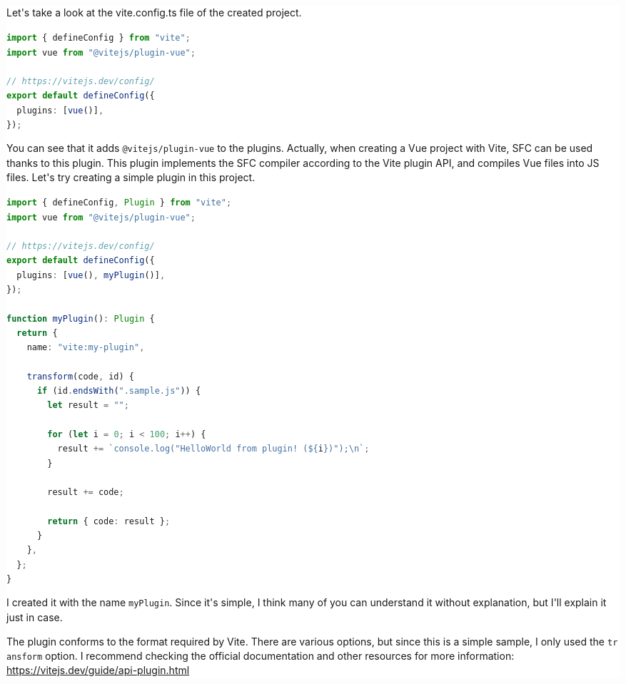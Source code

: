Let's take a look at the vite.config.ts file of the created project.

```ts
import { defineConfig } from "vite";
import vue from "@vitejs/plugin-vue";

// https://vitejs.dev/config/
export default defineConfig({
  plugins: [vue()],
});
```

You can see that it adds `@vitejs/plugin-vue` to the plugins.
Actually, when creating a Vue project with Vite, SFC can be used thanks to this plugin.
This plugin implements the SFC compiler according to the Vite plugin API, and compiles Vue files into JS files.
Let's try creating a simple plugin in this project.

```ts
import { defineConfig, Plugin } from "vite";
import vue from "@vitejs/plugin-vue";

// https://vitejs.dev/config/
export default defineConfig({
  plugins: [vue(), myPlugin()],
});

function myPlugin(): Plugin {
  return {
    name: "vite:my-plugin",

    transform(code, id) {
      if (id.endsWith(".sample.js")) {
        let result = "";

        for (let i = 0; i < 100; i++) {
          result += `console.log("HelloWorld from plugin! (${i})");\n`;
        }

        result += code;

        return { code: result };
      }
    },
  };
}
```

I created it with the name `myPlugin`.
Since it's simple, I think many of you can understand it without explanation, but I'll explain it just in case.

The plugin conforms to the format required by Vite. There are various options, but since this is a simple sample, I only used the `transform` option.
I recommend checking the official documentation and other resources for more information: https://vitejs.dev/guide/api-plugin.html
